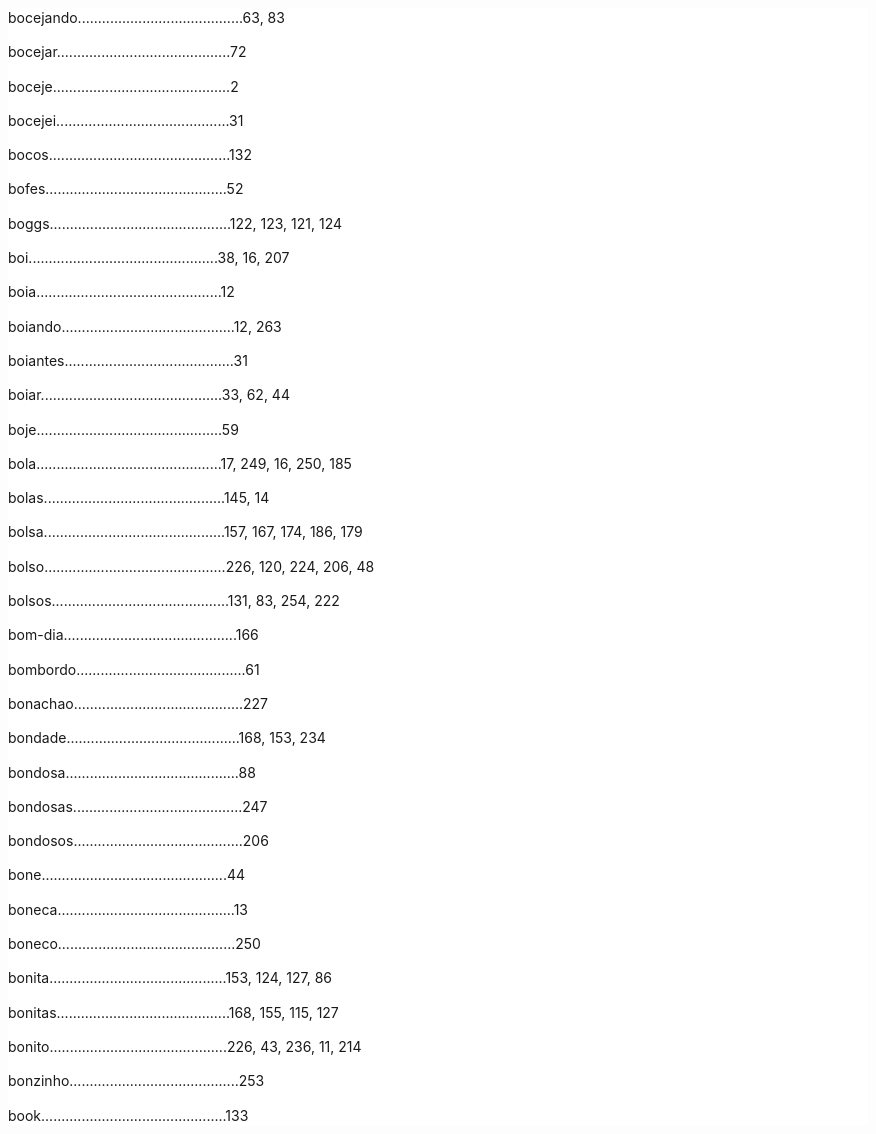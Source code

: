 bocejando.........................................63, 83

bocejar...........................................72

boceje............................................2

bocejei...........................................31

bocos.............................................132

bofes.............................................52

boggs.............................................122, 123, 121, 124

boi...............................................38, 16, 207

boia..............................................12

boiando...........................................12, 263

boiantes..........................................31

boiar.............................................33, 62, 44

boje..............................................59

bola..............................................17, 249, 16, 250, 185

bolas.............................................145, 14

bolsa.............................................157, 167, 174, 186, 179

bolso.............................................226, 120, 224, 206, 48

bolsos............................................131, 83, 254, 222

bom-dia...........................................166

bombordo..........................................61

bonachao..........................................227

bondade...........................................168, 153, 234

bondosa...........................................88

bondosas..........................................247

bondosos..........................................206

bone..............................................44

boneca............................................13

boneco............................................250

bonita............................................153, 124, 127, 86

bonitas...........................................168, 155, 115, 127

bonito............................................226, 43, 236, 11, 214

bonzinho..........................................253

book..............................................133
